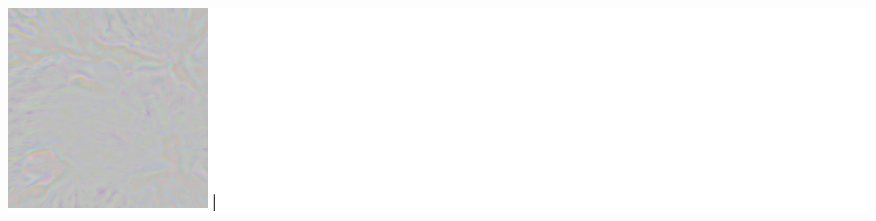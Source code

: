 <img src="/assets/img/posts/2022-12-28-frequency_separation-assets/028.png" width="200px" title="" alt="" data-align="inline"> |